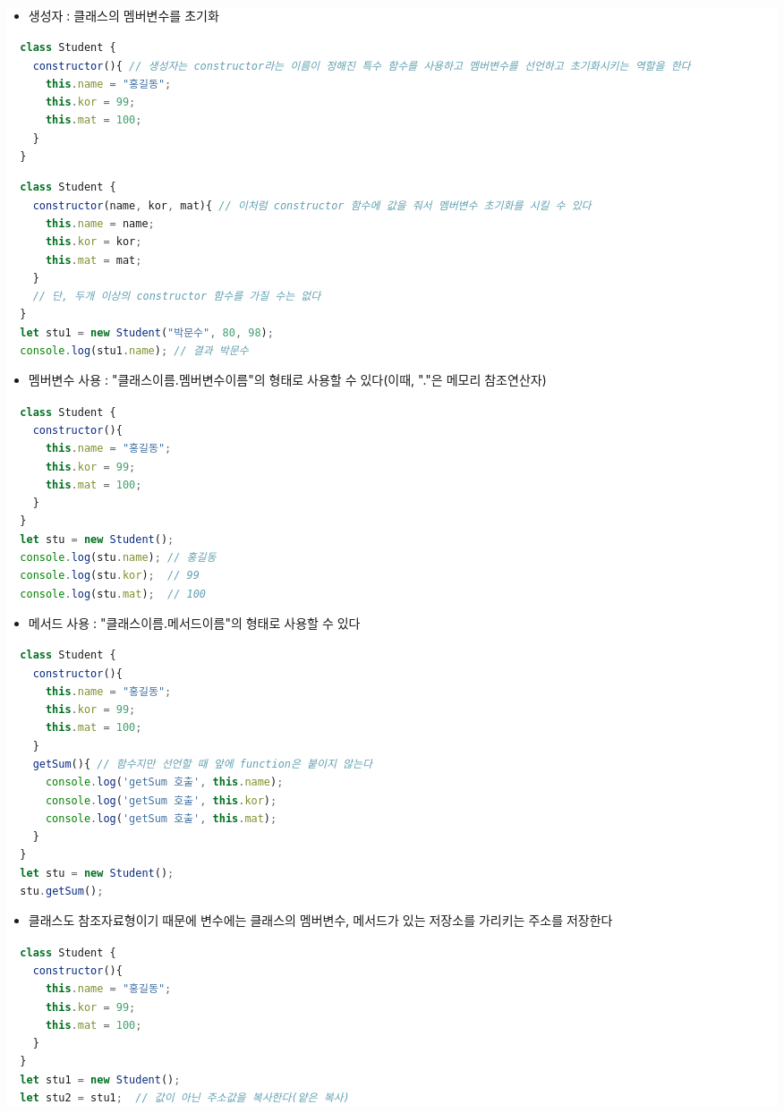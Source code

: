 ```js
```
- 생성자 : 클래스의 멤버변수를 초기화
```js
  class Student {  
    constructor(){ // 생성자는 constructor라는 이름이 정해진 특수 함수를 사용하고 멤버변수를 선언하고 초기화시키는 역할을 한다
      this.name = "홍길동";
      this.kor = 99;
      this.mat = 100;
    }
  }
```
```js
  class Student {  
    constructor(name, kor, mat){ // 이처럼 constructor 함수에 값을 줘서 멤버변수 초기화를 시킬 수 있다
      this.name = name;
      this.kor = kor;
      this.mat = mat;
    }
    // 단, 두개 이상의 constructor 함수를 가질 수는 없다
  }
  let stu1 = new Student("박문수", 80, 98); 
  console.log(stu1.name); // 결과 박문수
```
- 멤버변수 사용 : "클래스이름.멤버변수이름"의 형태로 사용할 수 있다(이때, "."은 메모리 참조연산자)
```js
  class Student {  
    constructor(){
      this.name = "홍길동";
      this.kor = 99;
      this.mat = 100;
    }
  }
  let stu = new Student();
  console.log(stu.name); // 홍길동
  console.log(stu.kor);  // 99
  console.log(stu.mat);  // 100
```
- 메서드 사용 : "클래스이름.메서드이름"의 형태로 사용할 수 있다
```js
  class Student {  
    constructor(){
      this.name = "홍길동";
      this.kor = 99;
      this.mat = 100;
    }
    getSum(){ // 함수지만 선언할 때 앞에 function은 붙이지 않는다
      console.log('getSum 호출', this.name);
      console.log('getSum 호출', this.kor);
      console.log('getSum 호출', this.mat);
    }
  }
  let stu = new Student();
  stu.getSum();
```
- 클래스도 참조자료형이기 때문에 변수에는 클래스의 멤버변수, 메서드가 있는 저장소를 가리키는 주소를 저장한다
```js
  class Student {  
    constructor(){
      this.name = "홍길동";
      this.kor = 99;
      this.mat = 100;
    }
  }
  let stu1 = new Student();
  let stu2 = stu1;  // 값이 아닌 주소값을 복사한다(얕은 복사)
```